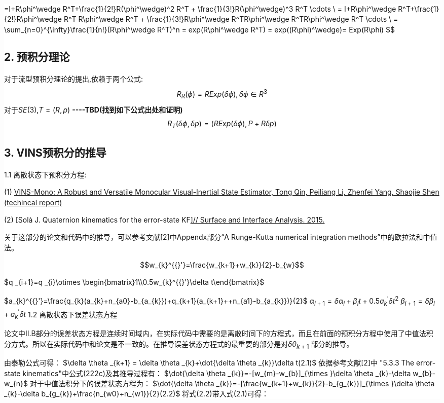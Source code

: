=I+R\phi^\wedge R^T+\frac{1}{2!}R(\phi^\wedge)^2 R^T  + \frac{1}{3!}R(\phi^\wedge)^3 R^T \cdots  \\
= I+R\phi^\wedge R^T+\frac{1}{2!}R\phi^\wedge R^T R\phi^\wedge R^T + \frac{1}{3!}R\phi^\wedge R^TR\phi^\wedge R^TR\phi^\wedge R^T \cdots \\
= \sum_{n=0}^{\infty}\frac{1}{n!}(R\phi^\wedge R^T)^n = exp(R\phi^\wedge R^T) = exp((R\phi)^\wedge)= Exp(R\phi)
$$



## 2. 预积分理论

对于流型预积分理论的提出,依赖于两个公式:
$$
R_R(\phi) = RExp(\delta \phi) ,\delta \phi \in R^3
$$
对于$SE(3)$,$T= (R,p)$  **----TBD(找到如下公式出处和证明)**
$$
R_T(\delta \phi ,\delta p) = (RExp(\delta \phi) , P + R \delta p)
$$




## 3. VINS预积分的推导 

1.1 离散状态下预积分方程:

(1) [VINS-Mono: A Robust and Versatile Monocular Visual-Inertial State Estimator, Tong Qin, Peiliang Li, Zhenfei Yang, Shaojie Shen (techincal report)](https://github.com/HKUST-Aerial-Robotics/VINS-Mono/blob/master/support_files/paper/tro_technical_report.pdf)

(2) [Solà J. Quaternion kinematics for the error-state KF[\]// Surface and Interface Analysis. 2015.](http://www.iri.upc.edu/people/jsola/JoanSola/objectes/notes/kinematics.pdf)

关于这部分的论文和代码中的推导，可以参考文献[2]中Appendx部分“A Runge-Kutta numerical integration methods”中的欧拉法和中值法。

$$w_{k}^{{}'}=\frac{w_{k+1}+w_{k}}{2}-b_{w}$$

$q _{i+1}=q _{i}\otimes \begin{bmatrix}1\\0.5w_{k}^{{}'}\delta t\end{bmatrix}$

$a_{k}^{{}'}=\frac{q_{k}(a_{k}+n_{a0}-b_{a_{k}})+q_{k+1}(a_{k+1}++n_{a1}-b_{a_{k}})}{2}$
$\alpha _{i+1}=\delta\alpha _{i}+\beta _{i}t+0.5a_{k}^{{}'}\delta t^{2}$
$\beta _{i+1}=\delta\beta _{i}+a_{k}^{{}'}\delta t$
1.2 离散状态下误差状态方程

论文中Ⅱ.B部分的误差状态方程是连续时间域内，在实际代码中需要的是离散时间下的方程式，而且在前面的预积分方程中使用了中值法积分方式。所以在实际代码中和论文是不一致的。在推导误差状态方程式的最重要的部分是对$\delta \theta _{k+1}$ 部分的推导。

由泰勒公式可得：
$\delta \theta _{k+1} = \delta \theta _{k}+\dot{\delta \theta _{k}}\delta t(2.1)$
依据参考文献[2]中 "5.3.3 The error-state kinematics"中公式(222c)及其推导过程有：
$\dot{\delta \theta _{k}}=-[w_{m}-w_{b}]_{\times }\delta \theta _{k}-\delta w_{b}-w_{n}$
对于中值法积分下的误差状态方程为：
$\dot{\delta \theta _{k}}=-[\frac{w_{k+1}+w_{k}}{2}-b_{g_{k}}]_{\times }\delta \theta _{k}-\delta b_{g_{k}}+\frac{n_{w0}+n_{w1}}{2}(2.2)$
将式(2.2)带入式(2.1)可得：
